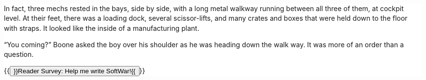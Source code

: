 In fact, three mechs rested in the bays, side by side, with a long metal walkway running between all three of them, at cockpit level. At their feet, there was a loading dock, several scissor-lifts, and many crates and boxes that were held down to the floor with straps. It looked like the inside of a manufacturing plant.

“You coming?” Boone asked the boy over his shoulder as he was heading down the walk way. It was more of an order than a question.

{{<button href="https://docs.google.com/forms/d/e/1FAIpQLSe6Ma2HF37GPNXILquiqwLiY7NOYnF8ESmuZp_X4bKlPcWQQA/viewform?usp=header">}}Reader Survey: Help me write SoftWar!{{</button>}}
